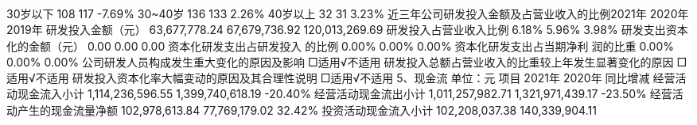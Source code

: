 30岁以下
108
117
-7.69%
30~40岁
136
133
2.26%
40岁以上
32
31
3.23%
近三年公司研发投入金额及占营业收入的比例2021年
2020年
2019年
研发投入金额（元）
63,677,778.24
67,679,736.92
120,013,269.69
研发投入占营业收入比例
6.18%
5.96%
3.98%
研发支出资本化的金额（元）
0.00
0.00
0.00
资本化研发支出占研发投入
的比例
0.00%
0.00%
0.00%
资本化研发支出占当期净利
润的比重
0.00%
0.00%
0.00%
公司研发人员构成发生重大变化的原因及影响
□适用√不适用
研发投入总额占营业收入的比重较上年发生显著变化的原因
□适用√不适用
研发投入资本化率大幅变动的原因及其合理性说明
□适用√不适用
5、现金流
单位：元
项目
2021年
2020年
同比增减
经营活动现金流入小计
1,114,236,596.55
1,399,740,618.19
-20.40%
经营活动现金流出小计
1,011,257,982.71
1,321,971,439.17
-23.50%
经营活动产生的现金流量净额
102,978,613.84
77,769,179.02
32.42%
投资活动现金流入小计
102,208,037.38
140,339,904.11